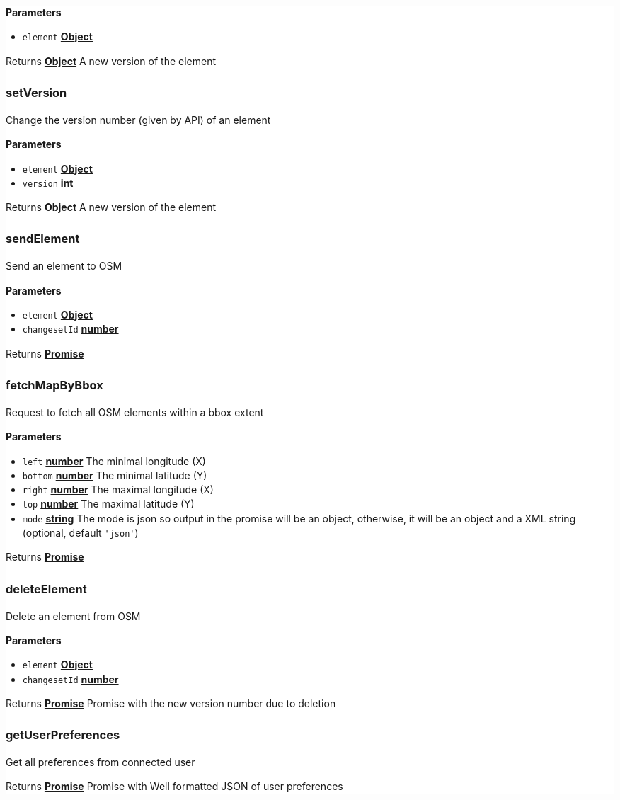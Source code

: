 **Parameters**

-   `element` **[Object][88]** 

Returns **[Object][88]** A new version of the element

### setVersion

Change the version number (given by API) of an element

**Parameters**

-   `element` **[Object][88]** 
-   `version` **int** 

Returns **[Object][88]** A new version of the element

### sendElement

Send an element to OSM

**Parameters**

-   `element` **[Object][88]** 
-   `changesetId` **[number][92]** 

Returns **[Promise][90]** 

### fetchMapByBbox

Request to fetch all OSM elements within a bbox extent

**Parameters**

-   `left` **[number][92]** The minimal longitude (X)
-   `bottom` **[number][92]** The minimal latitude (Y)
-   `right` **[number][92]** The maximal longitude (X)
-   `top` **[number][92]** The maximal latitude (Y)
-   `mode` **[string][87]** The mode is json so output in the promise will be an object, otherwise, it will be an object and a XML string (optional, default `'json'`)

Returns **[Promise][90]** 

### deleteElement

Delete an element from OSM

**Parameters**

-   `element` **[Object][88]** 
-   `changesetId` **[number][92]** 

Returns **[Promise][90]** Promise with the new version number due to deletion

### getUserPreferences

Get all preferences from connected user

Returns **[Promise][90]** Promise with Well formatted JSON of user preferences


[1]: #getcurrentisotimestamp
[2]: #removetrailingslashes
[3]: #simpleobjectdeepclone
[4]: #findelementtype
[5]: #findelementid
[6]: #checkidisnegative
[7]: #buildquerystring
[8]: #encodexml
[9]: #buildchangesetxml
[10]: #buildchangesetfromobjectxml
[11]: #buildpreferencesfromobjectxml
[12]: #convertelementxmltojson
[13]: #cleanmapjson
[14]: #convertwaysxmltojson
[15]: #convertrelationsxmltojson
[16]: #convertnotesxmltojson
[17]: #flattenattributes
[18]: #xmltojson
[19]: #jsontoxml
[20]: #osmrequest
[21]: #endpoint
[22]: #fetchnotes
[23]: #fetchnotessearch
[24]: #fetchnote
[25]: #createnote
[26]: #commentnote
[27]: #closenote
[28]: #reopennote
[29]: #createchangeset
[30]: #ischangesetstillopen
[31]: #fetchchangeset
[32]: #updatechangesettags
[33]: #closechangeset
[34]: #uploadchangesetosc
[35]: #fetchchangesets
[36]: #createnodeelement
[37]: #createwayelement
[38]: #createrelationelement
[39]: #fetchelement
[40]: #fetchmultipleelements
[41]: #fetchrelationsforelement
[42]: #fetchwaysfornode
[43]: #findelementwithinosmcollection
[44]: #setproperty
[45]: #setproperties
[46]: #removeproperty
[47]: #setcoordinates
[48]: #getnodeidsforway
[49]: #setnodeidsforway
[50]: #getrelationmembers
[51]: #setrelationmembers
[52]: #settimestamptonow
[53]: #setversion
[54]: #sendelement
[55]: #fetchmapbybbox
[56]: #deleteelement
[57]: #getuserpreferences
[58]: #setuserpreferences
[59]: #getuserpreferencebykey
[60]: #setuserpreferencebykey
[61]: #deleteuserpreference
[62]: #fetchelementrequest
[63]: #fetchelementrequestfull
[64]: #multifetchelementsbytyperequest
[65]: #fetchwaysfornoderequest
[66]: #sendelementrequest
[67]: #fetchnotesrequest
[68]: #fetchnotessearchrequest
[69]: #fetchnotebyidrequest
[70]: #genericpostnoterequest
[71]: #createnoterequest
[72]: #createchangesetrequest
[73]: #changesetcheckrequest
[74]: #changesetgetrequest
[75]: #updatechangesettagsrequest
[76]: #closechangesetrequest
[77]: #uploadchangesetoscrequest
[78]: #fetchchangesetsrequest
[79]: #fetchmapbybboxrequest
[80]: #deleteelementrequest
[81]: #fetchrelationsforelementrequest
[82]: #getuserpreferencesrequest
[83]: #setuserpreferencesrequest
[84]: #getuserpreferencebykeyrequest
[85]: #setuserpreferencebykeyrequest
[86]: #deleteuserpreferencerequest
[87]: https://developer.mozilla.org/docs/Web/JavaScript/Reference/Global_Objects/String
[88]: https://developer.mozilla.org/docs/Web/JavaScript/Reference/Global_Objects/Object
[89]: https://developer.mozilla.org/docs/Web/JavaScript/Reference/Global_Objects/Boolean
[90]: https://developer.mozilla.org/docs/Web/JavaScript/Reference/Global_Objects/Promise
[91]: https://developer.mozilla.org/docs/Web/JavaScript/Reference/Global_Objects/Array
[92]: https://developer.mozilla.org/docs/Web/JavaScript/Reference/Global_Objects/Number
[93]: http://ruby-doc.org/stdlib-2.6.3/libdoc/date/rdoc/DateTime.html#method-c-parse